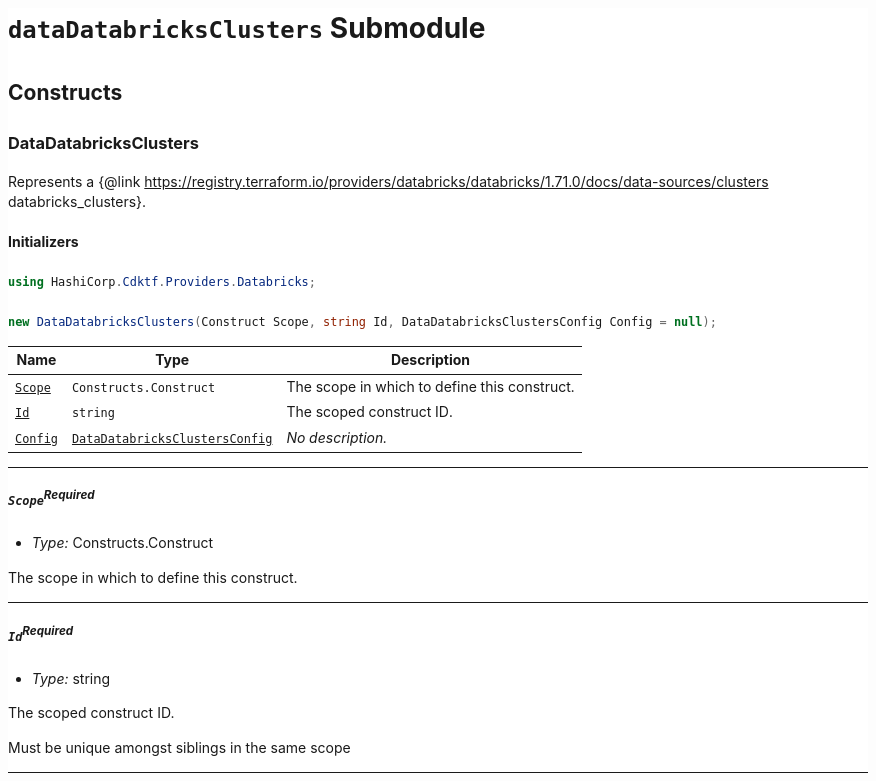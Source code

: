 # `dataDatabricksClusters` Submodule <a name="`dataDatabricksClusters` Submodule" id="@cdktf/provider-databricks.dataDatabricksClusters"></a>

## Constructs <a name="Constructs" id="Constructs"></a>

### DataDatabricksClusters <a name="DataDatabricksClusters" id="@cdktf/provider-databricks.dataDatabricksClusters.DataDatabricksClusters"></a>

Represents a {@link https://registry.terraform.io/providers/databricks/databricks/1.71.0/docs/data-sources/clusters databricks_clusters}.

#### Initializers <a name="Initializers" id="@cdktf/provider-databricks.dataDatabricksClusters.DataDatabricksClusters.Initializer"></a>

```csharp
using HashiCorp.Cdktf.Providers.Databricks;

new DataDatabricksClusters(Construct Scope, string Id, DataDatabricksClustersConfig Config = null);
```

| **Name** | **Type** | **Description** |
| --- | --- | --- |
| <code><a href="#@cdktf/provider-databricks.dataDatabricksClusters.DataDatabricksClusters.Initializer.parameter.scope">Scope</a></code> | <code>Constructs.Construct</code> | The scope in which to define this construct. |
| <code><a href="#@cdktf/provider-databricks.dataDatabricksClusters.DataDatabricksClusters.Initializer.parameter.id">Id</a></code> | <code>string</code> | The scoped construct ID. |
| <code><a href="#@cdktf/provider-databricks.dataDatabricksClusters.DataDatabricksClusters.Initializer.parameter.config">Config</a></code> | <code><a href="#@cdktf/provider-databricks.dataDatabricksClusters.DataDatabricksClustersConfig">DataDatabricksClustersConfig</a></code> | *No description.* |

---

##### `Scope`<sup>Required</sup> <a name="Scope" id="@cdktf/provider-databricks.dataDatabricksClusters.DataDatabricksClusters.Initializer.parameter.scope"></a>

- *Type:* Constructs.Construct

The scope in which to define this construct.

---

##### `Id`<sup>Required</sup> <a name="Id" id="@cdktf/provider-databricks.dataDatabricksClusters.DataDatabricksClusters.Initializer.parameter.id"></a>

- *Type:* string

The scoped construct ID.

Must be unique amongst siblings in the same scope

---
